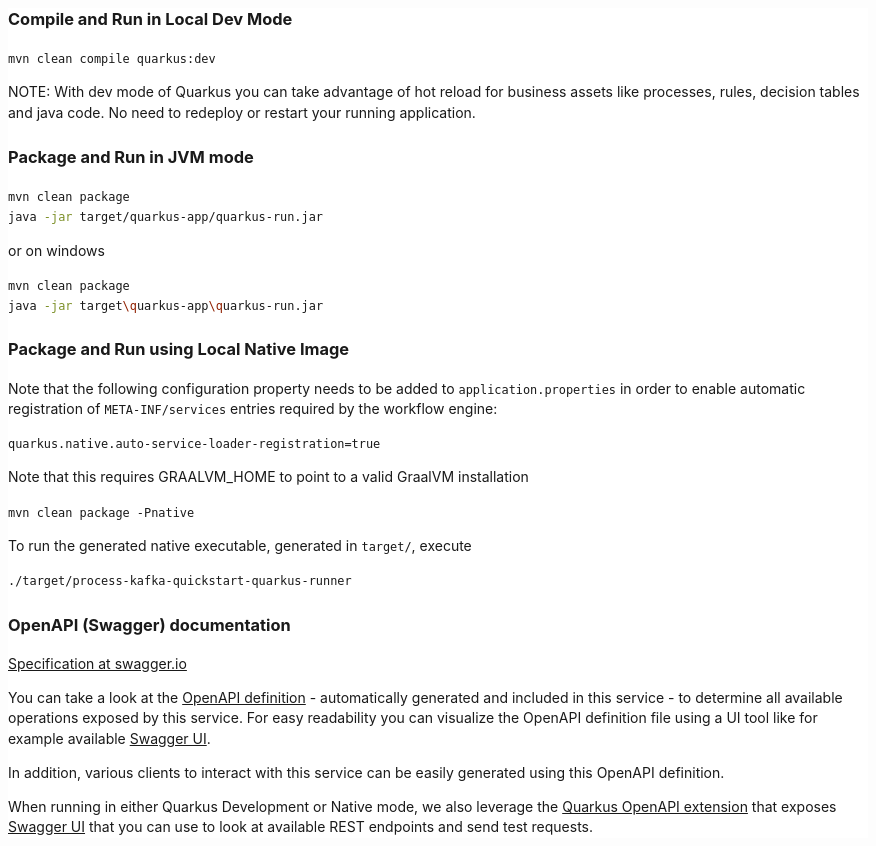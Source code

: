 ### Compile and Run in Local Dev Mode

```sh
mvn clean compile quarkus:dev
```

NOTE: With dev mode of Quarkus you can take advantage of hot reload for business assets like processes, rules, decision tables and java code. No need to redeploy or restart your running application.

### Package and Run in JVM mode

```sh
mvn clean package
java -jar target/quarkus-app/quarkus-run.jar
```

or on windows

```sh
mvn clean package
java -jar target\quarkus-app\quarkus-run.jar
```

### Package and Run using Local Native Image

Note that the following configuration property needs to be added to `application.properties` in order to enable automatic registration of `META-INF/services` entries required by the workflow engine:

```
quarkus.native.auto-service-loader-registration=true
```

Note that this requires GRAALVM_HOME to point to a valid GraalVM installation

```
mvn clean package -Pnative
```

To run the generated native executable, generated in `target/`, execute

```
./target/process-kafka-quickstart-quarkus-runner
```

### OpenAPI (Swagger) documentation

[Specification at swagger.io](https://swagger.io/docs/specification/about/)

You can take a look at the [OpenAPI definition](http://localhost:8080/openapi?format=json) - automatically generated and included in this service - to determine all available operations exposed by this service. For easy readability you can visualize the OpenAPI definition file using a UI tool like for example available [Swagger UI](https://editor.swagger.io).

In addition, various clients to interact with this service can be easily generated using this OpenAPI definition.

When running in either Quarkus Development or Native mode, we also leverage the [Quarkus OpenAPI extension](https://quarkus.io/guides/openapi-swaggerui#use-swagger-ui-for-development) that exposes [Swagger UI](http://localhost:8080/swagger-ui/) that you can use to look at available REST endpoints and send test requests.
